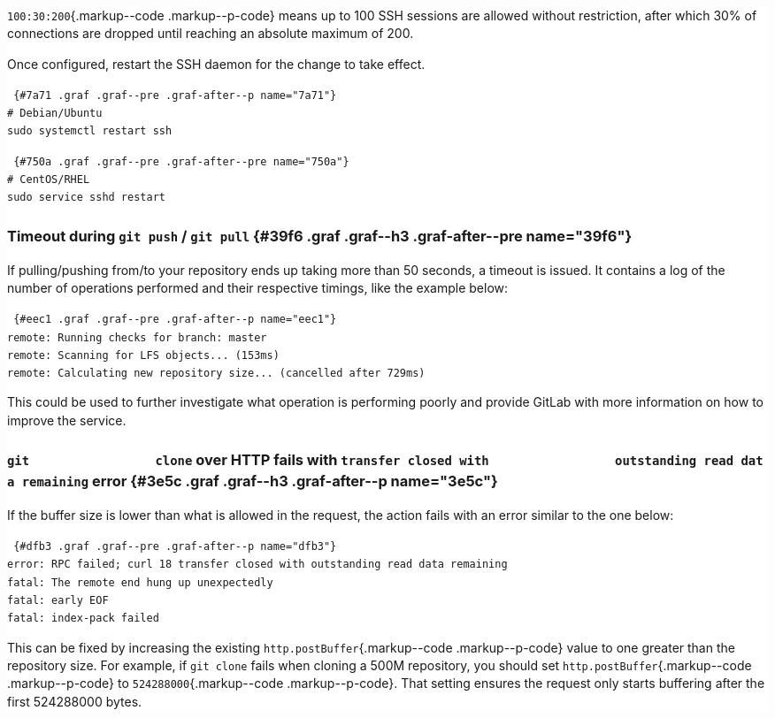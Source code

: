 `100:30:200`{.markup--code .markup--p-code} means up to 100 SSH sessions
are allowed without restriction, after which 30% of connections are
dropped until reaching an absolute maximum of 200.

Once configured, restart the SSH daemon for the change to take effect.

```
 {#7a71 .graf .graf--pre .graf-after--p name="7a71"}
# Debian/Ubuntu
sudo systemctl restart ssh
```


```
 {#750a .graf .graf--pre .graf-after--pre name="750a"}
# CentOS/RHEL
sudo service sshd restart
```


### Timeout during `git push` / `git pull` {#39f6 .graf .graf--h3 .graf-after--pre name="39f6"}

If pulling/pushing from/to your repository ends up taking more than 50
seconds, a timeout is issued. It contains a log of the number of
operations performed and their respective timings, like the example
below:

```
 {#eec1 .graf .graf--pre .graf-after--p name="eec1"}
remote: Running checks for branch: master
remote: Scanning for LFS objects... (153ms)
remote: Calculating new repository size... (cancelled after 729ms)
```


This could be used to further investigate what operation is performing
poorly and provide GitLab with more information on how to improve the
service.

### `git                 clone` over HTTP fails with `transfer closed with                 outstanding read data remaining` error {#3e5c .graf .graf--h3 .graf-after--p name="3e5c"}

If the buffer size is lower than what is allowed in the request, the
action fails with an error similar to the one below:

```
 {#dfb3 .graf .graf--pre .graf-after--p name="dfb3"}
error: RPC failed; curl 18 transfer closed with outstanding read data remaining
fatal: The remote end hung up unexpectedly
fatal: early EOF
fatal: index-pack failed
```
 

This can be fixed by increasing the existing
`http.postBuffer`{.markup--code .markup--p-code} value to one greater
than the repository size. For example, if `git clone`  fails when cloning a 500M repository, you should set
`http.postBuffer`{.markup--code .markup--p-code} to
`524288000`{.markup--code .markup--p-code}. That setting ensures the
request only starts buffering after the first 524288000 bytes.

